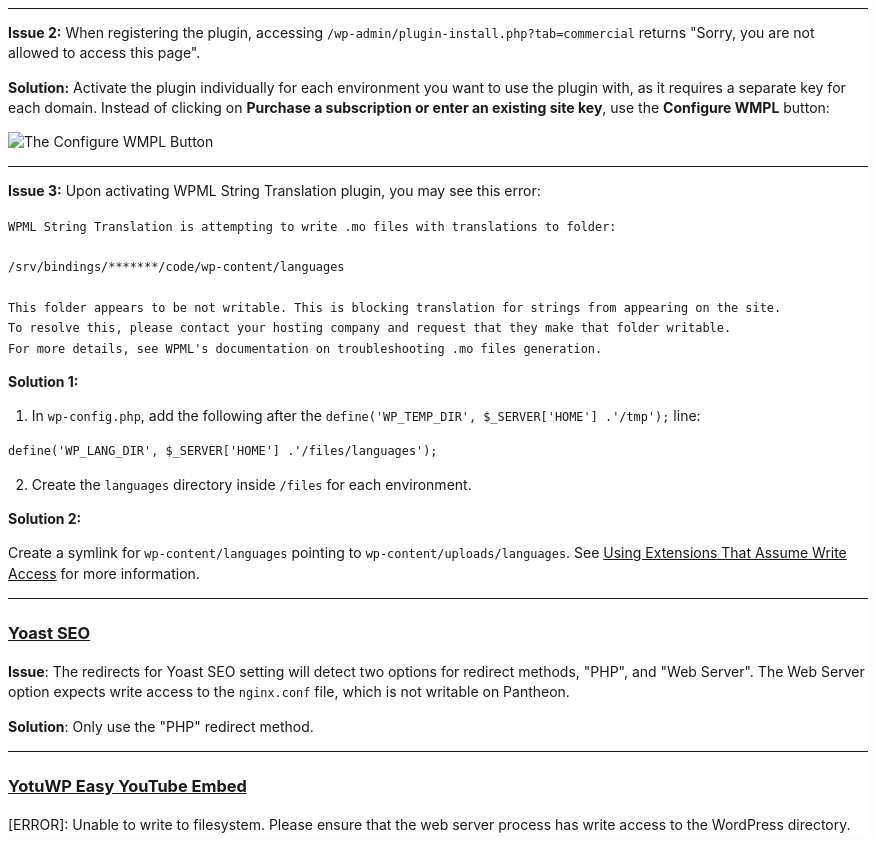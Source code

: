 <hr />

**Issue 2:** When registering the plugin, accessing `/wp-admin/plugin-install.php?tab=commercial` returns "Sorry, you are not allowed to access this page".

**Solution:** Activate the plugin individually for each environment you want to use the plugin with, as it requires a separate key for each domain. Instead of clicking on **Purchase a subscription or enter an existing site key**, use the **Configure WMPL** button:

![The Configure WMPL Button](../images/wpml-configure.png)

<hr />

**Issue 3:** Upon activating WPML String Translation plugin, you may see this error:

```none
WPML String Translation is attempting to write .mo files with translations to folder:

/srv/bindings/*******/code/wp-content/languages

This folder appears to be not writable. This is blocking translation for strings from appearing on the site.
To resolve this, please contact your hosting company and request that they make that folder writable.
For more details, see WPML's documentation on troubleshooting .mo files generation.
```

**Solution 1:**

1. In `wp-config.php`, add the following after the `define('WP_TEMP_DIR', $_SERVER['HOME'] .'/tmp');` line:

  ```php:title=wp-config.php
  define('WP_LANG_DIR', $_SERVER['HOME'] .'/files/languages');
  ```

2. Create the `languages` directory inside `/files` for each environment.

**Solution 2:**

Create a symlink for `wp-content/languages` pointing to `wp-content/uploads/languages`. See [Using Extensions That Assume Write Access](/assuming-write-access/) for more information.

<hr />

### [Yoast SEO](https://wordpress.org/plugins/wordpress-seo/)

**Issue**: The redirects for Yoast SEO setting will detect two options for redirect methods, "PHP", and "Web Server". The Web Server option expects write access to the `nginx.conf` file, which is not writable on Pantheon.

**Solution**: Only use the "PHP" redirect method.

<hr />

### [YotuWP Easy YouTube Embed](https://wordpress.org/plugins/yotuwp-easy-youtube-embed/)


[ERROR]: Unable to write to filesystem. Please ensure that the web server process has write access to the WordPress directory.